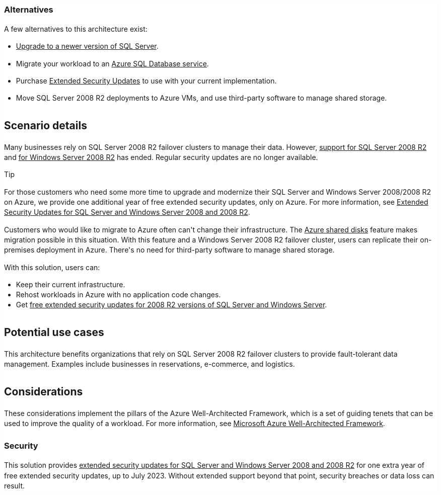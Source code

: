 ### Alternatives

A few alternatives to this architecture exist:

- [Upgrade to a newer version of SQL Server][Upgrade SQL Server].

- Migrate your workload to an [Azure SQL Database service](https://azure.microsoft.com/products/azure-sql/database).

- Purchase [Extended Security Updates][Extended Security Updates frequently asked questions] to use with your current implementation.

- Move SQL Server 2008 R2 deployments to Azure VMs, and use third-party software to manage shared storage.

## Scenario details

Many businesses rely on SQL Server 2008 R2 failover clusters to manage their data. However, [support for SQL Server 2008 R2][Microsoft SQL Server 2008 R2 lifecycle] and [for Windows Server 2008 R2][Windows Server 2008 R2 lifecycle] has ended. Regular security updates are no longer available.

> [!TIP]
> For those customers who need some more time to upgrade and modernize their SQL Server and Windows Server 2008/2008 R2 on Azure, we provide one additional year of free extended security updates, only on Azure. For more information, see [Extended Security Updates for SQL Server and Windows Server 2008 and 2008 R2][Extended Security Updates frequently asked questions].

Customers who would like to migrate to Azure often can't change their infrastructure. The [Azure shared disks][Azure shared disks] feature makes migration possible in this situation. With this feature and a Windows Server 2008 R2 failover cluster, users can replicate their on-premises deployment in Azure. There's no need for third-party software to manage shared storage.

With this solution, users can:

- Keep their current infrastructure.
- Rehost workloads in Azure with no application code changes.
- Get [free extended security updates for 2008 R2 versions of SQL Server and Windows Server][Extended Security Updates frequently asked questions].

## Potential use cases

This architecture benefits organizations that rely on SQL Server 2008 R2 failover clusters to provide fault-tolerant data management. Examples include businesses in reservations, e-commerce, and logistics.

## Considerations

These considerations implement the pillars of the Azure Well-Architected Framework, which is a set of guiding tenets that can be used to improve the quality of a workload. For more information, see [Microsoft Azure Well-Architected Framework](/azure/architecture/framework).

### Security

This solution provides [extended security updates for SQL Server and Windows Server 2008 and 2008 R2][Extended Security Updates frequently asked questions] for one extra year of free extended security updates, up to July 2023. Without extended support beyond that point, security breaches or data loss can result.


[ARM Template to create a shared disk]: ./shared-disk.json
[ARM templates]: /azure/azure-resource-manager/templates/overview
[Azure Bastion]: /azure/bastion/bastion-connect-vm-rdp
[Azure Hybrid Benefit for Windows Server]: /azure/virtual-machines/windows/hybrid-use-benefit-licensing
[Azure Hybrid Benefit for Windows Server configuration guidelines]: /azure/virtual-machines/windows/hybrid-use-benefit-licensing#convert-an-existing-vm-using-azure-hybrid-benefit-for-windows-server
[Azure Load Balancer]: /azure/load-balancer/load-balancer-overview
[Azure Marketplace]: https://azuremarketplace.microsoft.com
[Azure pricing calculator]: https://azure.microsoft.com/pricing/calculator
[Azure shared disks]: /azure/virtual-machines/windows/disks-shared
[Azure shared disk limits disk types]: /azure/virtual-machines/windows/disks-shared#limitations
[Azure shared disk limits disk size]: /azure/virtual-machines/windows/disks-shared#disk-sizes
[Azure virtual machines]: https://azure.microsoft.com/overview/what-is-a-virtual-machine
[Cluster Name Object]: /windows-server/failover-clustering/configure-ad-accounts#overview-of-active-directory-accounts-needed-by-a-failover-cluster
[Configure multiple virtual machines in an availability set for redundancy]: /azure/virtual-machines/manage-availability#configure-multiple-virtual-machines-in-an-availability-set-for-redundancy
[Configure the Windows Firewall to Allow SQL Server Access]: /sql/sql-server/install/configure-the-windows-firewall-to-allow-sql-server-access
[Deploy a file share witness]: /windows-server/failover-clustering/file-share-witness
[Domain Controller Roles]: /previous-versions/windows/it-pro/windows-server-2003/cc786438(v=ws.10)
[Dynamic Host Configuration Protocol]: /windows-server/networking/technologies/dhcp/dhcp-top
[Extend support for SQL Server 2008 and SQL Server 2008 R2 with Azure]: /azure/azure-sql/virtual-machines/windows/sql-server-2008-extend-end-of-support
[Extended Security Updates frequently asked questions]: https://www.microsoft.com/windows-server/extended-security-updates
[Failover cluster quorum]: /windows-server/storage/storage-spaces/understand-quorum
[Frequently asked questions for SQL Server on Azure VMs]: /azure/azure-sql/virtual-machines/windows/frequently-asked-questions-faq
[How to update or slipstream an installation of SQL Server 2008]: https://support.microsoft.com/help/955392/how-to-update-or-slipstream-an-installation-of-sql-server-2008
[How to use Azure PowerShell to provision SQL Server on Azure Virtual Machines]: /azure/azure-sql/virtual-machines/windows/create-sql-vm-powershell
[Introduction to Azure managed disks]: /azure/virtual-machines/managed-disks-overview
[KB3125574]: https://support.microsoft.com/help/3125574/convenience-rollup-update-for-windows-7-sp1-and-windows-server-2008-r2
[Microsoft SQL Server 2008 R2 lifecycle]: /lifecycle/products/microsoft-sql-server-2008-r2
[Migrate a SQL Server database to SQL Server on an Azure virtual machine]: /azure/azure-sql/virtual-machines/windows/migrate-to-vm-from-sql-server
[Name resolution that uses your own DNS server]: /azure/virtual-network/virtual-networks-name-resolution-for-vms-and-role-instances#name-resolution-that-uses-your-own-dns-server
[Overview of Failover Clusters]: /previous-versions/windows/it-pro/windows-server-2008-r2-and-2008/cc730692(v=ws.10)
[PowerShell script to deploy an Azure internal load balancer]: https://github.com/mspnp/samples/tree/master/Reliability/SQLServer2008R2FailoverClusterInAzureSample/LB-Deploy.ps1
[PowerShell script to deploy VMs on Azure]: https://github.com/mspnp/samples/tree/master/Reliability/SQLServer2008R2FailoverClusterInAzureSample/VM-Deploy.ps1
[Quickstart: Create an internal load balancer to load balance VMs using the Azure portal]: /azure/load-balancer/tutorial-load-balancer-standard-internal-portal
[Reference Code]: #reference-code
[Restore a database backup]: /sql/relational-databases/backup-restore/restore-a-database-backup-using-ssms
[Server Message Block overview]: /previous-versions/windows/it-pro/windows-server-2012-R2-and-2012/hh831795(v=ws.11)
[Software Assurance]: https://www.microsoft.com/licensing/licensing-programs/software-assurance-default?activetab=software-assurance-default-pivot%3aprimaryr3
[SQL Log Shipping]: /sql/database-engine/log-shipping/configure-log-shipping-sql-server
[SQL Server 2008 R2 SP3 on Windows Server 2008 R2]: https://azuremarketplace.microsoft.com/marketplace/apps/microsoftsqlserver.sql2008r2sp3-ws2008r2sp1-byol?tab=Overview
[Upgrade SQL Server]: /sql/sql-server/end-of-support/sql-server-end-of-life-overview#upgrade-sql-server
[Upload a generalized VHD and use it to create new VMs in Azure]: /azure/virtual-machines/windows/upload-generalized-managed
[Visio version of architecture diagram]: https://arch-center.azureedge.net/windows-server-2008-r2-failover-cluster-with-azure-shared-disk.vsdx
[What is Azure SQL?]: /azure/azure-sql/azure-sql-iaas-vs-paas-what-is-overview
[What is Azure Virtual Network?]: /azure/virtual-network/virtual-networks-overview
[Windows Server 2008 R2 lifecycle]: /lifecycle/products/windows-server-2008-r2